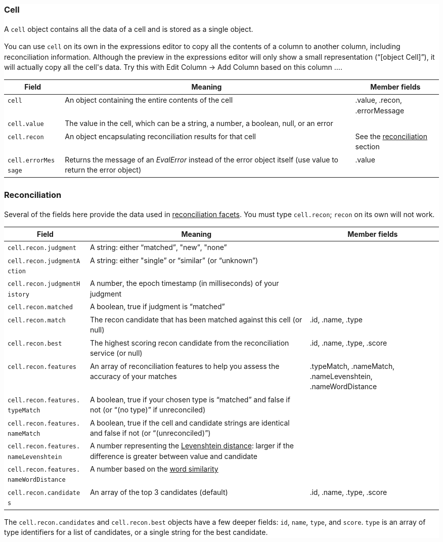 ### Cell

A `cell` object contains all the data of a cell and is stored as a single object.

You can use `cell` on its own in the expressions editor to copy all the contents of a column to another column, including reconciliation information. Although the preview in the expressions editor will only show a small representation (“[object Cell]”), it will actually copy all the cell's data. Try this with <span class="menuItems">Edit Column</span> → <span class="menuItems">Add Column based on this column ...</span>.

| Field               | Meaning                                                                                                         | Member fields                                                |
| ------------------- | --------------------------------------------------------------------------------------------------------------- | ------------------------------------------------------------ |
| `cell`              | An object containing the entire contents of the cell                                                            | .value, .recon, .errorMessage                                |
| `cell.value`        | The value in the cell, which can be a string, a number, a boolean, null, or an error                            |                                                              |
| `cell.recon`        | An object encapsulating reconciliation results for that cell                                                    | See the [reconciliation](expressions#reconciliation) section |
| `cell.errorMessage` | Returns the message of an *EvalError* instead of the error object itself (use value to return the error object) | .value                                                       |

### Reconciliation

Several of the fields here provide the data used in [reconciliation facets](reconciling#reconciliation-facets). You must type `cell.recon`; `recon` on its own will not work.

| Field                                  | Meaning                                                                                                                                                               | Member fields                                               |
| -------------------------------------- | --------------------------------------------------------------------------------------------------------------------------------------------------------------------- | ----------------------------------------------------------- |
| `cell.recon.judgment`                  | A string: either “matched”, "new”, "none”                                                                                                                             |                                                             |
| `cell.recon.judgmentAction`            | A string: either "single” or “similar” (or “unknown”)                                                                                                                 |                                                             |
| `cell.recon.judgmentHistory`           | A number, the epoch timestamp (in milliseconds) of your judgment                                                                                                      |                                                             |
| `cell.recon.matched`                   | A boolean, true if judgment is “matched”                                                                                                                              |                                                             |
| `cell.recon.match`                     | The recon candidate that has been matched against this cell (or null)                                                                                                 | .id, .name, .type                                           |
| `cell.recon.best`                      | The highest scoring recon candidate from the reconciliation service (or null)                                                                                         | .id, .name, .type, .score                                   |
| `cell.recon.features`                  | An array of reconciliation features to help you assess the accuracy of your matches                                                                                   | .typeMatch, .nameMatch, .nameLevenshtein, .nameWordDistance |
| `cell.recon.features.typeMatch`        | A boolean, true if your chosen type is “matched” and false if not (or “(no type)” if unreconciled)                                                                    |                                                             |
| `cell.recon.features.nameMatch`        | A boolean, true if the cell and candidate strings are identical and false if not (or “(unreconciled)”)                                                                |                                                             |
| `cell.recon.features.nameLevenshtein`  | A number representing the [Levenshtein distance](https://en.wikipedia.org/wiki/Levenshtein_distance): larger if the difference is greater between value and candidate |                                                             |
| `cell.recon.features.nameWordDistance` | A number based on the [word similarity](reconciling#reconciliation-facets)                                                                                            |                                                             |
| `cell.recon.candidates`                | An array of the top 3 candidates (default)                                                                                                                            | .id, .name, .type, .score                                   |

The `cell.recon.candidates` and `cell.recon.best` objects have a few deeper fields: `id`, `name`, `type`, and `score`. `type` is an array of type identifiers for a list of candidates, or a single string for the best candidate.
